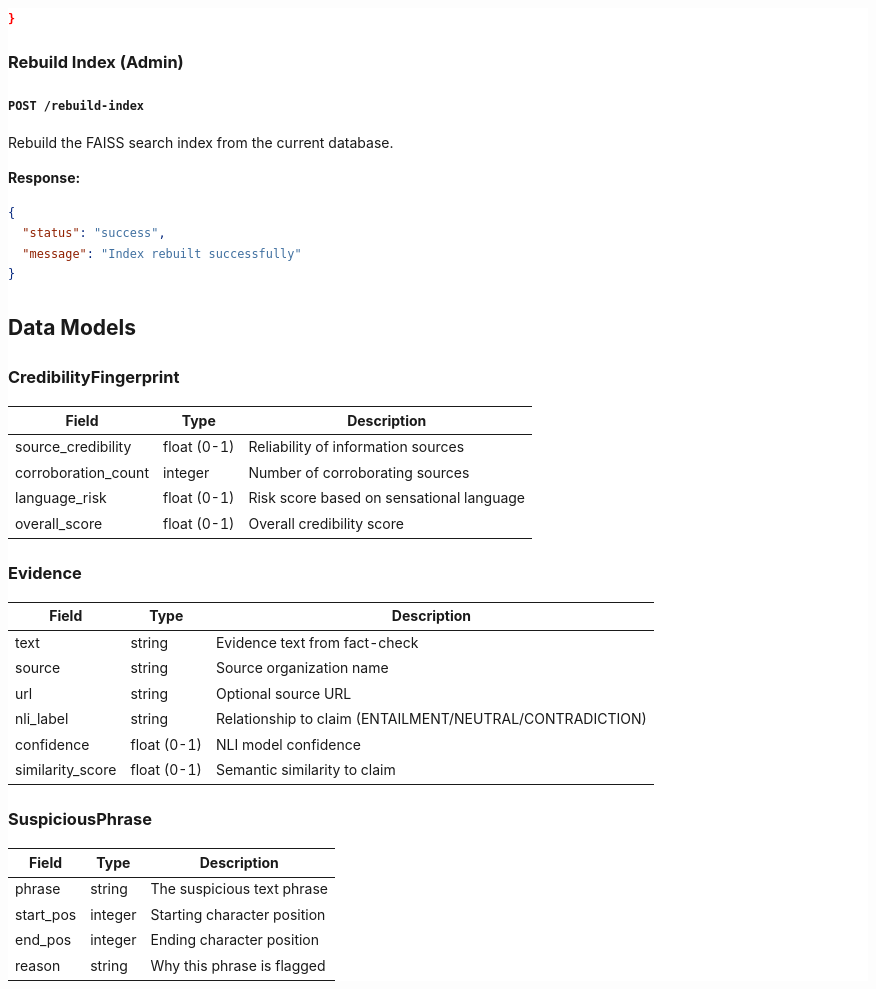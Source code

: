 ```json
}
```

### Rebuild Index (Admin)

#### `POST /rebuild-index`

Rebuild the FAISS search index from the current database.

**Response:**
```json
{
  "status": "success",
  "message": "Index rebuilt successfully"
}
```

## Data Models

### CredibilityFingerprint

| Field | Type | Description |
|-------|------|-------------|
| source_credibility | float (0-1) | Reliability of information sources |
| corroboration_count | integer | Number of corroborating sources |
| language_risk | float (0-1) | Risk score based on sensational language |
| overall_score | float (0-1) | Overall credibility score |

### Evidence

| Field | Type | Description |
|-------|------|-------------|
| text | string | Evidence text from fact-check |
| source | string | Source organization name |
| url | string | Optional source URL |
| nli_label | string | Relationship to claim (ENTAILMENT/NEUTRAL/CONTRADICTION) |
| confidence | float (0-1) | NLI model confidence |
| similarity_score | float (0-1) | Semantic similarity to claim |

### SuspiciousPhrase

| Field | Type | Description |
|-------|------|-------------|
| phrase | string | The suspicious text phrase |
| start_pos | integer | Starting character position |
| end_pos | integer | Ending character position |
| reason | string | Why this phrase is flagged |
